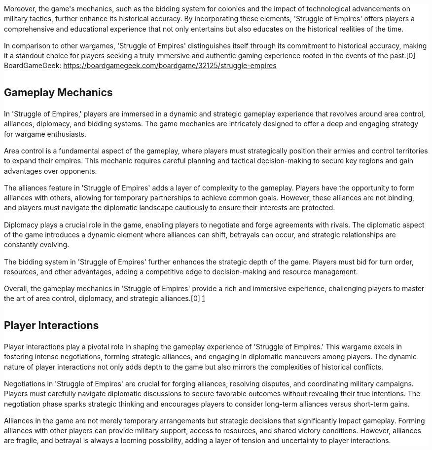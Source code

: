 Moreover, the game's mechanics, such as the bidding system for colonies and the impact of technological advancements on military tactics, further enhance its historical accuracy. By incorporating these elements, 'Struggle of Empires' offers players a comprehensive and educational experience that not only entertains but also educates on the historical realities of the time.

In comparison to other wargames, 'Struggle of Empires' distinguishes itself through its commitment to historical accuracy, making it a standout choice for players seeking a truly immersive and authentic gaming experience rooted in the events of the past.[0] BoardGameGeek: https://boardgamegeek.com/boardgame/32125/struggle-empires

## Gameplay Mechanics

In 'Struggle of Empires,' players are immersed in a dynamic and strategic gameplay experience that revolves around area control, alliances, diplomacy, and bidding systems. The game mechanics are intricately designed to offer a deep and engaging strategy for wargame enthusiasts.

Area control is a fundamental aspect of the gameplay, where players must strategically position their armies and control territories to expand their empires. This mechanic requires careful planning and tactical decision-making to secure key regions and gain advantages over opponents.

The alliances feature in 'Struggle of Empires' adds a layer of complexity to the gameplay. Players have the opportunity to form alliances with others, allowing for temporary partnerships to achieve common goals. However, these alliances are not binding, and players must navigate the diplomatic landscape cautiously to ensure their interests are protected.

Diplomacy plays a crucial role in the game, enabling players to negotiate and forge agreements with rivals. The diplomatic aspect of the game introduces a dynamic element where alliances can shift, betrayals can occur, and strategic relationships are constantly evolving.

The bidding system in 'Struggle of Empires' further enhances the strategic depth of the game. Players must bid for turn order, resources, and other advantages, adding a competitive edge to decision-making and resource management.

Overall, the gameplay mechanics in 'Struggle of Empires' provide a rich and immersive experience, challenging players to master the art of area control, diplomacy, and strategic alliances.[0] <Documents>
 [1] <Documents>

## Player Interactions

Player interactions play a pivotal role in shaping the gameplay experience of 'Struggle of Empires.' This wargame excels in fostering intense negotiations, forming strategic alliances, and engaging in diplomatic maneuvers among players. The dynamic nature of player interactions not only adds depth to the game but also mirrors the complexities of historical conflicts.

Negotiations in 'Struggle of Empires' are crucial for forging alliances, resolving disputes, and coordinating military campaigns. Players must carefully navigate diplomatic discussions to secure favorable outcomes without revealing their true intentions. The negotiation phase sparks strategic thinking and encourages players to consider long-term alliances versus short-term gains.

Alliances in the game are not merely temporary arrangements but strategic decisions that significantly impact gameplay. Forming alliances with other players can provide military support, access to resources, and shared victory conditions. However, alliances are fragile, and betrayal is always a looming possibility, adding a layer of tension and uncertainty to player interactions.


[1]: https://boardgamegeek.com/boardgame/6255/struggle-empires
[2]: https://boardgamegeek.com/thread/2001097/historical-events-influence-gameplay
[1]: https://boardgamegeek.com/boardgame/6255/struggle-empires
[2]: https://boardgamegeek.com/thread/2001097/historical-events-influence-gameplay
[1]: https://boardgamegeek.com/boardgame/6255/struggle-empires
[2]: https://boardgamegeek.com/thread/2001097/historical-events-influence-gameplay
[1]: https://boardgamegeek.com/boardgame/6255/struggle-empires
[2]: https://boardgamegeek.com/thread/2001097/historical-events-influence-gameplay